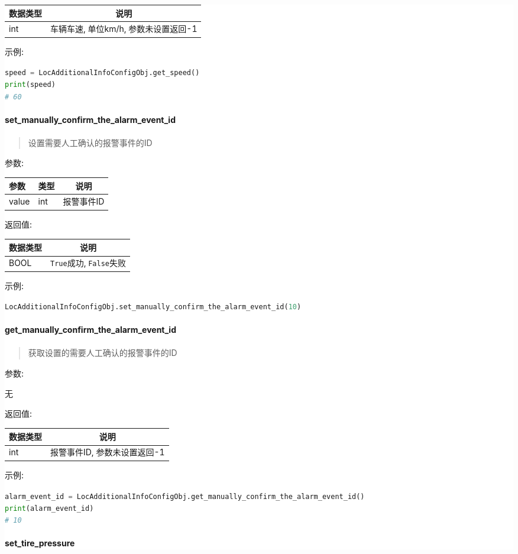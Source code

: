 |数据类型|说明|
|:---|---|
|int| 车辆车速, 单位km/h, 参数未设置返回-1 |

示例:

```python
speed = LocAdditionalInfoConfigObj.get_speed()
print(speed)
# 60
```

#### set_manually_confirm_the_alarm_event_id

> 设置需要人工确认的报警事件的ID

参数:

|参数|类型|说明|
|:---|---|---|
|value|int| 报警事件ID |

返回值:

|数据类型|说明|
|:---|---|
|BOOL|`True`成功, `False`失败|

示例:

```python
LocAdditionalInfoConfigObj.set_manually_confirm_the_alarm_event_id(10)
```

#### get_manually_confirm_the_alarm_event_id

> 获取设置的需要人工确认的报警事件的ID

参数:

无

返回值:

|数据类型|说明|
|:---|---|
|int| 报警事件ID, 参数未设置返回-1 |

示例:

```python
alarm_event_id = LocAdditionalInfoConfigObj.get_manually_confirm_the_alarm_event_id()
print(alarm_event_id)
# 10
```

#### set_tire_pressure
